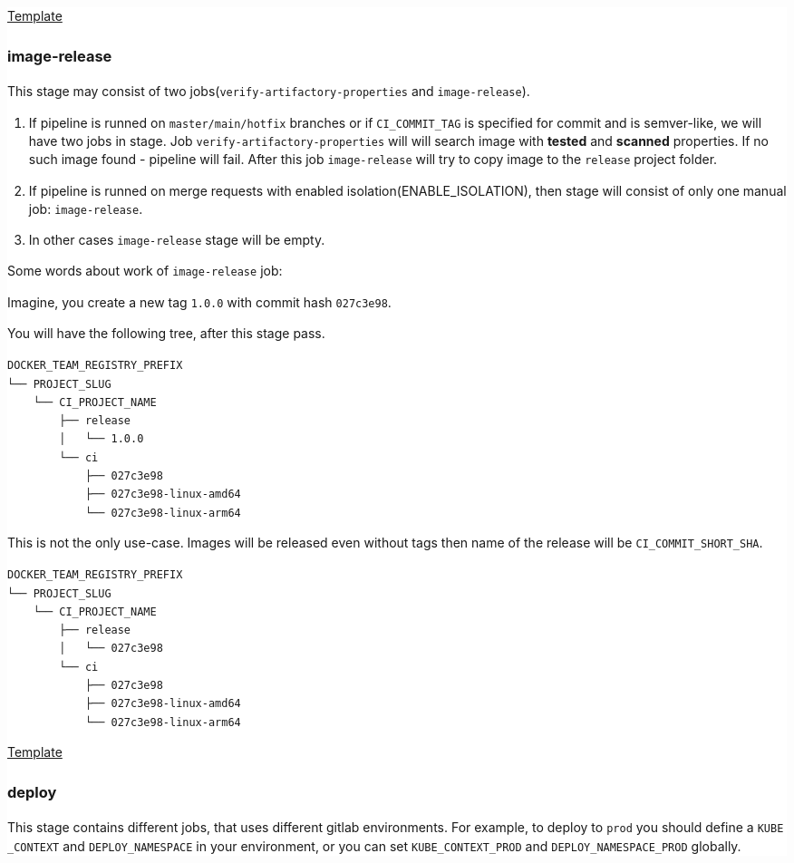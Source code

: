 [Template](templates/v1/publish.yml)

### image-release

This stage may consist of two jobs(`verify-artifactory-properties` and `image-release`).

1. If pipeline is runned on `master/main/hotfix` branches or if `CI_COMMIT_TAG` is specified for commit and is semver-like, we will have two jobs in stage. Job `verify-artifactory-properties` will will search image with **tested** and **scanned** properties. If no such image found - pipeline will fail. After this job `image-release` will try to copy image to the `release` project folder.

2. If pipeline is runned on merge requests with enabled isolation(ENABLE_ISOLATION), then stage will consist of only one manual job: `image-release`.

3. In other cases `image-release` stage will be empty.

Some words about work of `image-release` job:

Imagine, you create a new tag `1.0.0` with commit hash `027c3e98`.

You will have the following tree, after this stage pass.

```
DOCKER_TEAM_REGISTRY_PREFIX
└── PROJECT_SLUG
    └── CI_PROJECT_NAME
        ├── release
        │   └── 1.0.0
        └── ci
            ├── 027c3e98
            ├── 027c3e98-linux-amd64
            └── 027c3e98-linux-arm64
```

This is not the only use-case. Images will be released even without tags then name of the release will be `CI_COMMIT_SHORT_SHA`.

```
DOCKER_TEAM_REGISTRY_PREFIX
└── PROJECT_SLUG
    └── CI_PROJECT_NAME
        ├── release
        │   └── 027c3e98
        └── ci
            ├── 027c3e98
            ├── 027c3e98-linux-amd64
            └── 027c3e98-linux-arm64
```

[Template](templates/v1/image-release.yml)

### deploy

This stage contains different jobs, that uses different gitlab environments. For example, to deploy to `prod` you should define a `KUBE_CONTEXT` and `DEPLOY_NAMESPACE` in your environment, or you can set `KUBE_CONTEXT_PROD` and `DEPLOY_NAMESPACE_PROD` globally.
